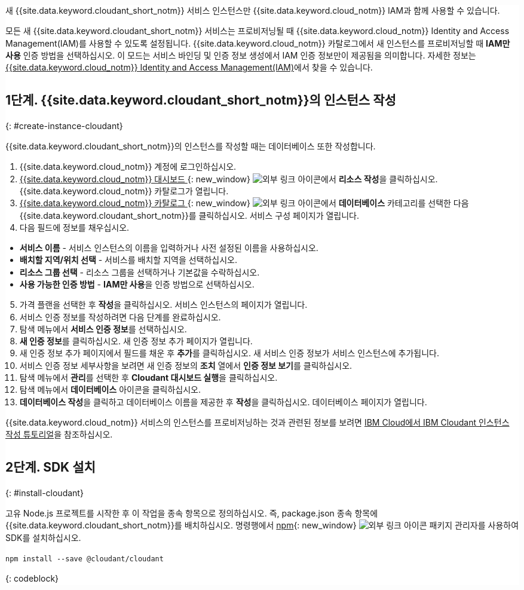 새 {{site.data.keyword.cloudant_short_notm}} 서비스 인스턴스만 {{site.data.keyword.cloud_notm}} IAM과 함께 사용할 수 있습니다.

모든 새 {{site.data.keyword.cloudant_short_notm}} 서비스는 프로비저닝될 때 {{site.data.keyword.cloud_notm}} Identity and Access Management(IAM)를 사용할 수 있도록 설정됩니다. {{site.data.keyword.cloud_notm}} 카탈로그에서 새 인스턴스를 프로비저닝할 때 **IAM만 사용** 인증 방법을 선택하십시오. 이 모드는 서비스 바인딩 및 인증 정보 생성에서 IAM 인증 정보만이 제공됨을 의미합니다. 자세한 정보는 [{{site.data.keyword.cloud_notm}} Identity and Access Management(IAM)](/docs/services/Cloudant/guides?topic=cloudant-ibm-cloud-identity-and-access-management-iam-#ibm-cloud-identity-and-access-management-iam-)에서 찾을 수 있습니다.

## 1단계. {{site.data.keyword.cloudant_short_notm}}의 인스턴스 작성
{: #create-instance-cloudant}

{{site.data.keyword.cloudant_short_notm}}의 인스턴스를 작성할 때는 데이터베이스 또한 작성합니다.

1. {{site.data.keyword.cloud_notm}} 계정에 로그인하십시오.
2. [{{site.data.keyword.cloud_notm}} 대시보드 ](https://cloud.ibm.com/dashboard/apps){: new_window} ![외부 링크 아이콘](../icons/launch-glyph.svg "외부 링크 아이콘")에서 **리소스 작성**을 클릭하십시오. {{site.data.keyword.cloud_notm}} 카탈로그가 열립니다.
3. [{{site.data.keyword.cloud_notm}} 카탈로그 ](https://cloud.ibm.com/catalog/){: new_window} ![외부 링크 아이콘](../icons/launch-glyph.svg "외부 링크 아이콘")에서 **데이터베이스** 카테고리를 선택한 다음 {{site.data.keyword.cloudant_short_notm}}를 클릭하십시오. 서비스 구성 페이지가 열립니다.
4. 다음 필드에 정보를 채우십시오.
  * **서비스 이름** - 서비스 인스턴스의 이름을 입력하거나 사전 설정된 이름을 사용하십시오.
  * **배치할 지역/위치 선택** - 서비스를 배치할 지역을 선택하십시오.
  * **리소스 그룹 선택** - 리소스 그룹을 선택하거나 기본값을 수락하십시오.
  * **사용 가능한 인증 방법** - **IAM만 사용**을 인증 방법으로 선택하십시오.
5. 가격 플랜을 선택한 후 **작성**을 클릭하십시오. 서비스 인스턴스의 페이지가 열립니다.
6. 서비스 인증 정보를 작성하려면 다음 단계를 완료하십시오.
  1. 탐색 메뉴에서 **서비스 인증 정보**를 선택하십시오.
  2. **새 인증 정보**를 클릭하십시오. 새 인증 정보 추가 페이지가 열립니다.
  3. 새 인증 정보 추가 페이지에서 필드를 채운 후 **추가**를 클릭하십시오. 새 서비스 인증 정보가 서비스 인스턴스에 추가됩니다.
  4. 서비스 인증 정보 세부사항을 보려면 새 인증 정보의 **조치** 열에서 **인증 정보 보기**를 클릭하십시오.
7. 탐색 메뉴에서 **관리**를 선택한 후 **Cloudant 대시보드 실행**을 클릭하십시오.
8. 탐색 메뉴에서 **데이터베이스** 아이콘을 클릭하십시오.
9. **데이터베이스 작성**을 클릭하고 데이터베이스 이름을 제공한 후 **작성**을 클릭하십시오. 데이터베이스 페이지가 열립니다.

{{site.data.keyword.cloud_notm}} 서비스의 인스턴스를 프로비저닝하는 것과 관련된 정보를 보려면 [IBM Cloud에서 IBM Cloudant 인스턴스 작성 튜토리얼](/docs/services/Cloudant/tutorials?topic=cloudant-creating-an-ibm-cloudant-instance-on-ibm-cloud#creating-a-cloudant-nosql-db-instance-on-ibm-cloud)을 참조하십시오.

## 2단계. SDK 설치
{: #install-cloudant}



고유 Node.js 프로젝트를 시작한 후 이 작업을 종속 항목으로 정의하십시오. 즉, package.json 종속 항목에 {{site.data.keyword.cloudant_short_notm}}를 배치하십시오. 명령행에서 [npm](https://nodejs.org/){: new_window} ![외부 링크 아이콘](../icons/launch-glyph.svg "외부 링크 아이콘") 패키지 관리자를 사용하여 SDK를 설치하십시오.
```
npm install --save @cloudant/cloudant
```
{: codeblock}
